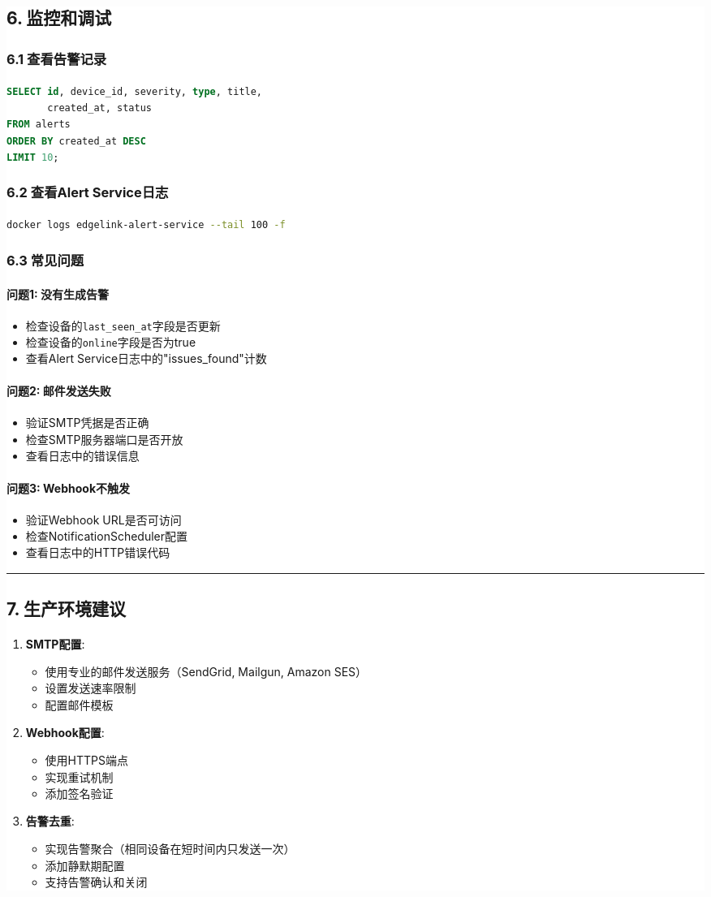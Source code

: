 
## 6. 监控和调试

### 6.1 查看告警记录

```sql
SELECT id, device_id, severity, type, title,
       created_at, status
FROM alerts
ORDER BY created_at DESC
LIMIT 10;
```

### 6.2 查看Alert Service日志

```bash
docker logs edgelink-alert-service --tail 100 -f
```

### 6.3 常见问题

#### 问题1: 没有生成告警
- 检查设备的`last_seen_at`字段是否更新
- 检查设备的`online`字段是否为true
- 查看Alert Service日志中的"issues_found"计数

#### 问题2: 邮件发送失败
- 验证SMTP凭据是否正确
- 检查SMTP服务器端口是否开放
- 查看日志中的错误信息

#### 问题3: Webhook不触发
- 验证Webhook URL是否可访问
- 检查NotificationScheduler配置
- 查看日志中的HTTP错误代码

---

## 7. 生产环境建议

1. **SMTP配置**:
   - 使用专业的邮件发送服务（SendGrid, Mailgun, Amazon SES）
   - 设置发送速率限制
   - 配置邮件模板

2. **Webhook配置**:
   - 使用HTTPS端点
   - 实现重试机制
   - 添加签名验证

3. **告警去重**:
   - 实现告警聚合（相同设备在短时间内只发送一次）
   - 添加静默期配置
   - 支持告警确认和关闭
